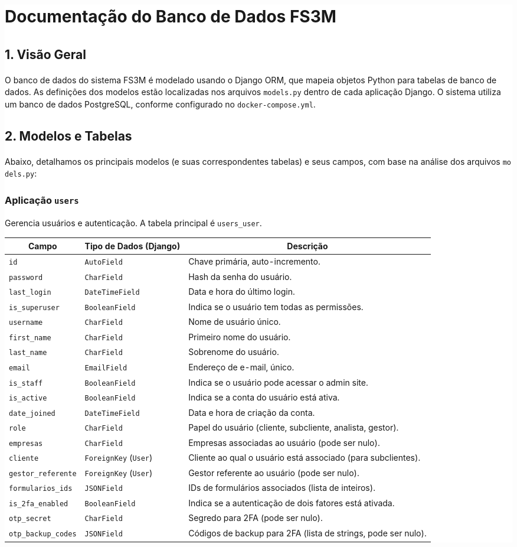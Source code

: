 # Documentação do Banco de Dados FS3M

## 1. Visão Geral

O banco de dados do sistema FS3M é modelado usando o Django ORM, que mapeia objetos Python para tabelas de banco de dados. As definições dos modelos estão localizadas nos arquivos `models.py` dentro de cada aplicação Django. O sistema utiliza um banco de dados PostgreSQL, conforme configurado no `docker-compose.yml`.

## 2. Modelos e Tabelas

Abaixo, detalhamos os principais modelos (e suas correspondentes tabelas) e seus campos, com base na análise dos arquivos `models.py`:

### Aplicação `users`

Gerencia usuários e autenticação. A tabela principal é `users_user`.

| Campo             | Tipo de Dados (Django) | Descrição                                        |
|-------------------|------------------------|--------------------------------------------------|
| `id`              | `AutoField`            | Chave primária, auto-incremento.                 |
| `password`        | `CharField`            | Hash da senha do usuário.                        |
| `last_login`      | `DateTimeField`        | Data e hora do último login.                     |
| `is_superuser`    | `BooleanField`         | Indica se o usuário tem todas as permissões.     |
| `username`        | `CharField`            | Nome de usuário único.                           |
| `first_name`      | `CharField`            | Primeiro nome do usuário.                        |
| `last_name`       | `CharField`            | Sobrenome do usuário.                            |
| `email`           | `EmailField`           | Endereço de e-mail, único.                       |
| `is_staff`        | `BooleanField`         | Indica se o usuário pode acessar o admin site.   |
| `is_active`       | `BooleanField`         | Indica se a conta do usuário está ativa.         |
| `date_joined`     | `DateTimeField`        | Data e hora de criação da conta.                 |
| `role`            | `CharField`            | Papel do usuário (cliente, subcliente, analista, gestor). |
| `empresas`        | `CharField`            | Empresas associadas ao usuário (pode ser nulo).  |
| `cliente`         | `ForeignKey` (`User`)  | Cliente ao qual o usuário está associado (para subclientes). |
| `gestor_referente`| `ForeignKey` (`User`)  | Gestor referente ao usuário (pode ser nulo).     |
| `formularios_ids` | `JSONField`            | IDs de formulários associados (lista de inteiros). |
| `is_2fa_enabled`  | `BooleanField`         | Indica se a autenticação de dois fatores está ativada. |
| `otp_secret`      | `CharField`            | Segredo para 2FA (pode ser nulo).                |
| `otp_backup_codes`| `JSONField`            | Códigos de backup para 2FA (lista de strings, pode ser nulo). |
